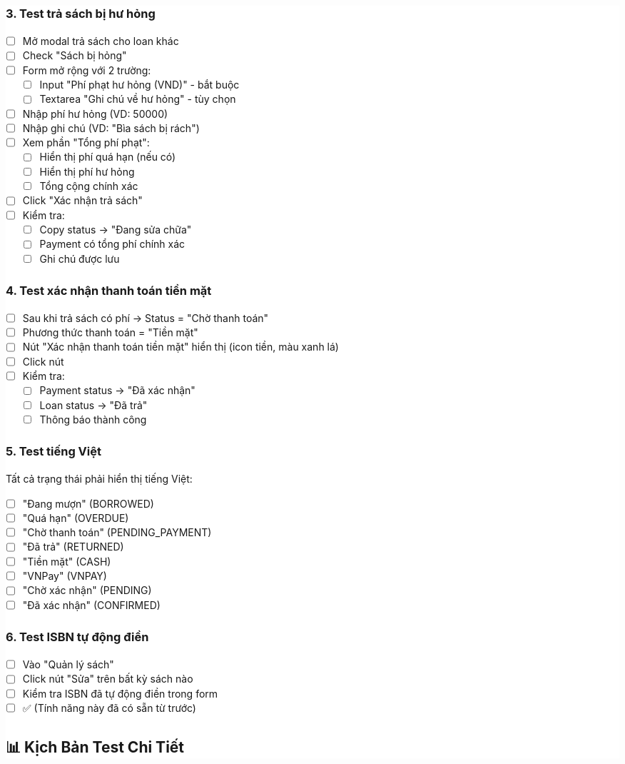 ### 3. Test trả sách bị hư hỏng

- [ ] Mở modal trả sách cho loan khác
- [ ] Check "Sách bị hỏng"
- [ ] Form mở rộng với 2 trường:
  - [ ] Input "Phí phạt hư hỏng (VND)" - bắt buộc
  - [ ] Textarea "Ghi chú về hư hỏng" - tùy chọn
- [ ] Nhập phí hư hỏng (VD: 50000)
- [ ] Nhập ghi chú (VD: "Bìa sách bị rách")
- [ ] Xem phần "Tổng phí phạt":
  - [ ] Hiển thị phí quá hạn (nếu có)
  - [ ] Hiển thị phí hư hỏng
  - [ ] Tổng cộng chính xác
- [ ] Click "Xác nhận trả sách"
- [ ] Kiểm tra:
  - [ ] Copy status → "Đang sửa chữa"
  - [ ] Payment có tổng phí chính xác
  - [ ] Ghi chú được lưu

### 4. Test xác nhận thanh toán tiền mặt

- [ ] Sau khi trả sách có phí → Status = "Chờ thanh toán"
- [ ] Phương thức thanh toán = "Tiền mặt"
- [ ] Nút "Xác nhận thanh toán tiền mặt" hiển thị (icon tiền, màu xanh lá)
- [ ] Click nút
- [ ] Kiểm tra:
  - [ ] Payment status → "Đã xác nhận"
  - [ ] Loan status → "Đã trả"
  - [ ] Thông báo thành công

### 5. Test tiếng Việt

Tất cả trạng thái phải hiển thị tiếng Việt:

- [ ] "Đang mượn" (BORROWED)
- [ ] "Quá hạn" (OVERDUE)
- [ ] "Chờ thanh toán" (PENDING_PAYMENT)
- [ ] "Đã trả" (RETURNED)
- [ ] "Tiền mặt" (CASH)
- [ ] "VNPay" (VNPAY)
- [ ] "Chờ xác nhận" (PENDING)
- [ ] "Đã xác nhận" (CONFIRMED)

### 6. Test ISBN tự động điền

- [ ] Vào "Quản lý sách"
- [ ] Click nút "Sửa" trên bất kỳ sách nào
- [ ] Kiểm tra ISBN đã tự động điền trong form
- [ ] ✅ (Tính năng này đã có sẵn từ trước)

## 📊 Kịch Bản Test Chi Tiết
